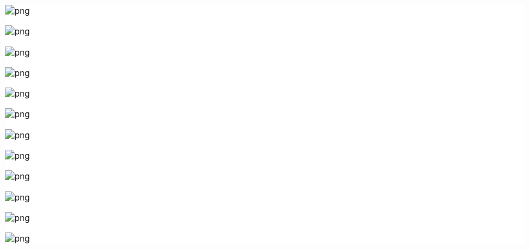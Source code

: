 


    
![png](output_23_223.png)
    



    
![png](output_23_224.png)
    



    
![png](output_23_225.png)
    



    
![png](output_23_226.png)
    



    
![png](output_23_227.png)
    



    
![png](output_23_228.png)
    



    
![png](output_23_229.png)
    



    
![png](output_23_230.png)
    



    
![png](output_23_231.png)
    



    
![png](output_23_232.png)
    



    
![png](output_23_233.png)
    



    
![png](output_23_234.png)
    
